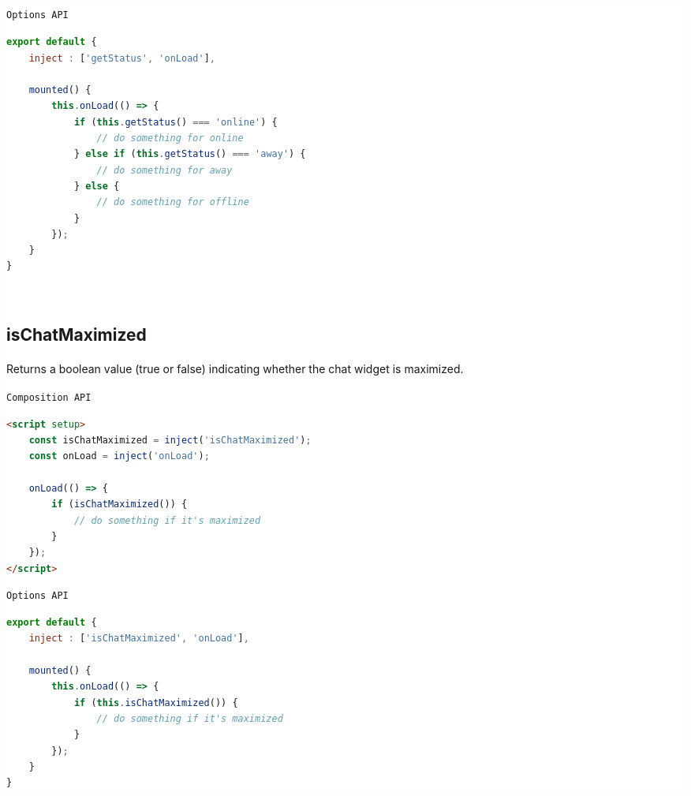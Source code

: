 `Options API`
```js
export default {
    inject : ['getStatus', 'onLoad'],

    mounted() {
        this.onLoad(() => {
            if (this.getStatus() === 'online') {
                // do something for online
            } else if (this.getStatus() === 'away') {
                // do something for away
            } else {
                // do something for offline
            }
        });
    }
}
```

<br/>

## isChatMaximized
Returns a boolean value (true or false) indicating whether the chat widget is maximized.

`Composition API`
```html
<script setup>
    const isChatMaximized = inject('isChatMaximized');
    const onLoad = inject('onLoad');

    onLoad(() => {
        if (isChatMaximized()) {
            // do something if it's maximized
        }
    });
</script>
```

`Options API`
```js
export default {
    inject : ['isChatMaximized', 'onLoad'],

    mounted() {
        this.onLoad(() => {
            if (this.isChatMaximized()) {
                // do something if it's maximized
            }
        });
    }
}
```
